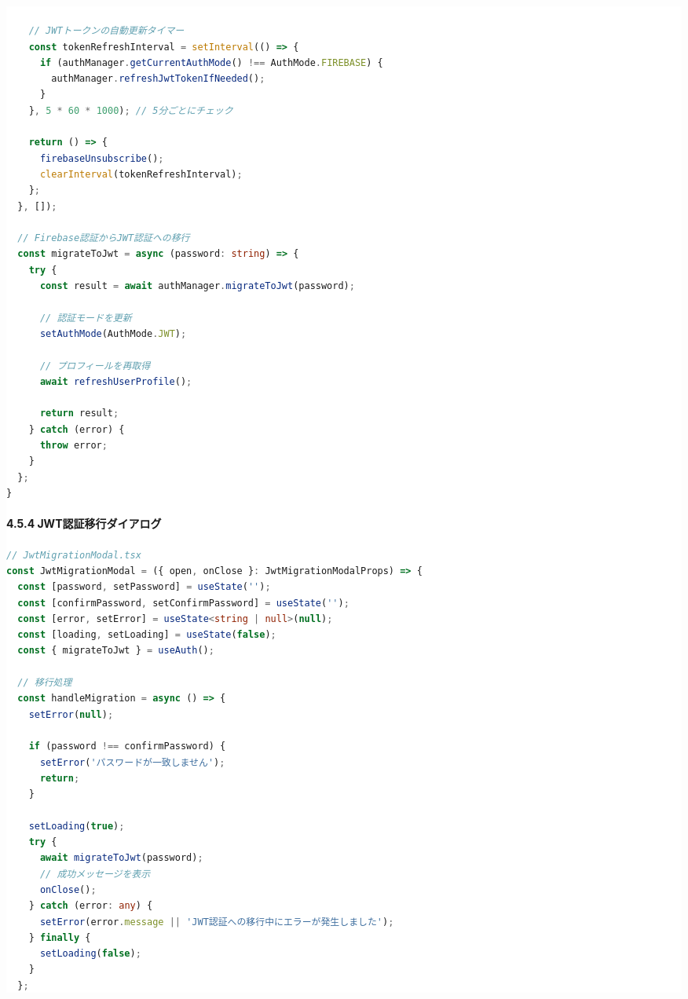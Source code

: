 ```typescript
    
    // JWTトークンの自動更新タイマー
    const tokenRefreshInterval = setInterval(() => {
      if (authManager.getCurrentAuthMode() !== AuthMode.FIREBASE) {
        authManager.refreshJwtTokenIfNeeded();
      }
    }, 5 * 60 * 1000); // 5分ごとにチェック
    
    return () => {
      firebaseUnsubscribe();
      clearInterval(tokenRefreshInterval);
    };
  }, []);
  
  // Firebase認証からJWT認証への移行
  const migrateToJwt = async (password: string) => {
    try {
      const result = await authManager.migrateToJwt(password);
      
      // 認証モードを更新
      setAuthMode(AuthMode.JWT);
      
      // プロフィールを再取得
      await refreshUserProfile();
      
      return result;
    } catch (error) {
      throw error;
    }
  };
}
```

#### 4.5.4 JWT認証移行ダイアログ

```typescript
// JwtMigrationModal.tsx
const JwtMigrationModal = ({ open, onClose }: JwtMigrationModalProps) => {
  const [password, setPassword] = useState('');
  const [confirmPassword, setConfirmPassword] = useState('');
  const [error, setError] = useState<string | null>(null);
  const [loading, setLoading] = useState(false);
  const { migrateToJwt } = useAuth();
  
  // 移行処理
  const handleMigration = async () => {
    setError(null);
    
    if (password !== confirmPassword) {
      setError('パスワードが一致しません');
      return;
    }
    
    setLoading(true);
    try {
      await migrateToJwt(password);
      // 成功メッセージを表示
      onClose();
    } catch (error: any) {
      setError(error.message || 'JWT認証への移行中にエラーが発生しました');
    } finally {
      setLoading(false);
    }
  };
```